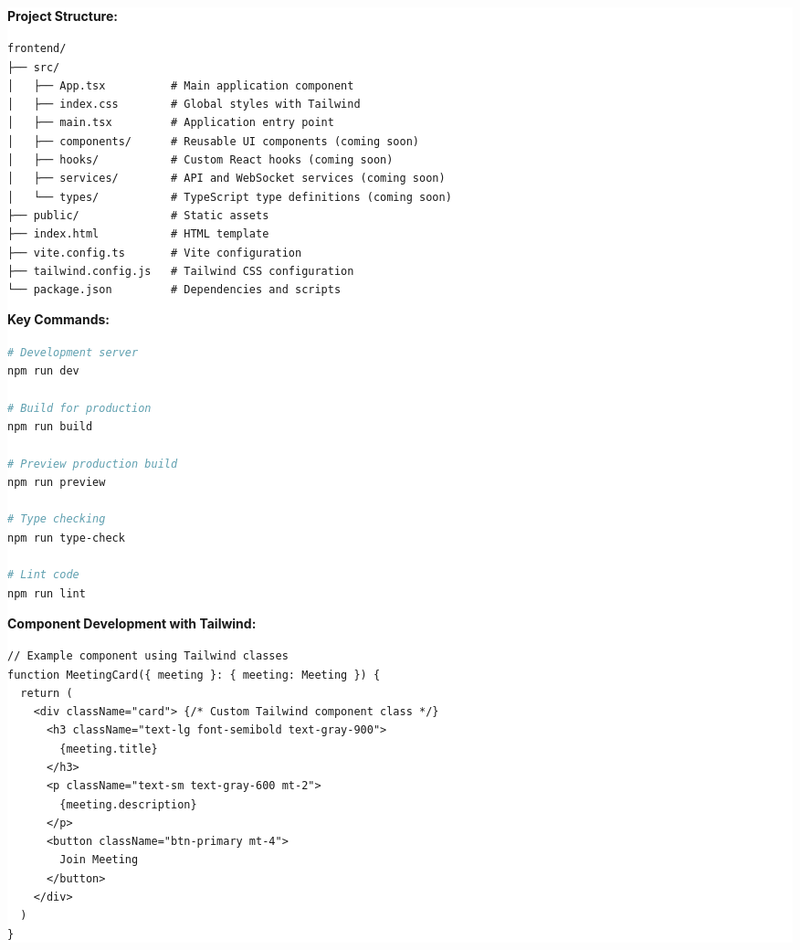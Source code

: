 **Project Structure:**
```
frontend/
├── src/
│   ├── App.tsx          # Main application component
│   ├── index.css        # Global styles with Tailwind
│   ├── main.tsx         # Application entry point
│   ├── components/      # Reusable UI components (coming soon)
│   ├── hooks/           # Custom React hooks (coming soon)
│   ├── services/        # API and WebSocket services (coming soon)
│   └── types/           # TypeScript type definitions (coming soon)
├── public/              # Static assets
├── index.html           # HTML template
├── vite.config.ts       # Vite configuration
├── tailwind.config.js   # Tailwind CSS configuration
└── package.json         # Dependencies and scripts
```

**Key Commands:**
```bash
# Development server
npm run dev

# Build for production
npm run build

# Preview production build
npm run preview

# Type checking
npm run type-check

# Lint code
npm run lint
```

**Component Development with Tailwind:**
```tsx
// Example component using Tailwind classes
function MeetingCard({ meeting }: { meeting: Meeting }) {
  return (
    <div className="card"> {/* Custom Tailwind component class */}
      <h3 className="text-lg font-semibold text-gray-900">
        {meeting.title}
      </h3>
      <p className="text-sm text-gray-600 mt-2">
        {meeting.description}
      </p>
      <button className="btn-primary mt-4">
        Join Meeting
      </button>
    </div>
  )
}
```
